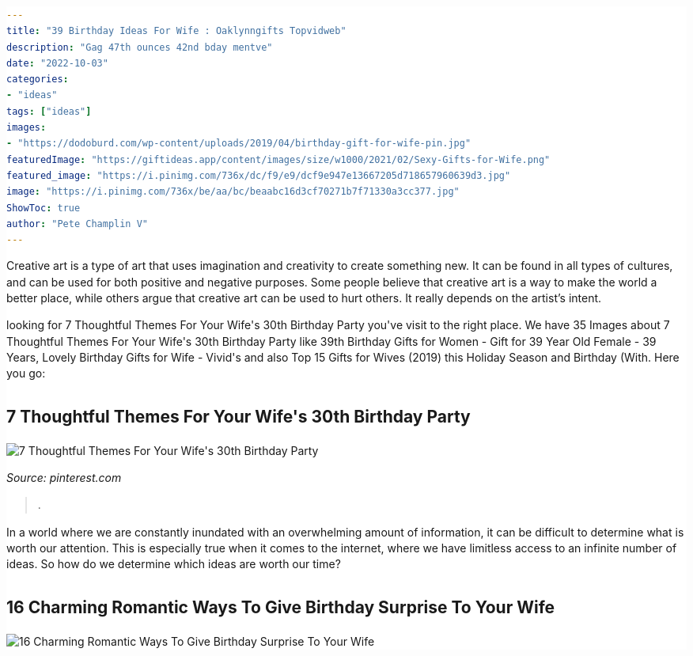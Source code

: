 ```yaml
---
title: "39 Birthday Ideas For Wife : Oaklynngifts Topvidweb"
description: "Gag 47th ounces 42nd bday mentve"
date: "2022-10-03"
categories:
- "ideas"
tags: ["ideas"]
images:
- "https://dodoburd.com/wp-content/uploads/2019/04/birthday-gift-for-wife-pin.jpg"
featuredImage: "https://giftideas.app/content/images/size/w1000/2021/02/Sexy-Gifts-for-Wife.png"
featured_image: "https://i.pinimg.com/736x/dc/f9/e9/dcf9e947e13667205d718657960639d3.jpg"
image: "https://i.pinimg.com/736x/be/aa/bc/beaabc16d3cf70271b7f71330a3cc377.jpg"
ShowToc: true
author: "Pete Champlin V"
---
```



Creative art is a type of art that uses imagination and creativity to create something new. It can be found in all types of cultures, and can be used for both positive and negative purposes. Some people believe that creative art is a way to make the world a better place, while others argue that creative art can be used to hurt others. It really depends on the artist’s intent.

	

		
looking for 7 Thoughtful Themes For Your Wife&#039;s 30th Birthday Party you've visit to the right place. We have 35 Images about 7 Thoughtful Themes For Your Wife&#039;s 30th Birthday Party like 39th Birthday Gifts for Women - Gift for 39 Year Old Female - 39 Years, Lovely Birthday Gifts for Wife - Vivid&#039;s and also Top 15 Gifts for Wives (2019) this Holiday Season and Birthday (With. Here you go:
		
    
## 7 Thoughtful Themes For Your Wife&#039;s 30th Birthday Party

<img loading=lazy src="https://i.pinimg.com/originals/2f/4e/b2/2f4eb2148bd163fedacd32bd082e6b03.jpg" onerror="this.onerror=null;this.src='https://tse1.mm.bing.net/th?id=OIP.k-gXOduiBqQ2EMNIhwFEEgHaJO&amp;pid=15.1';" alt="7 Thoughtful Themes For Your Wife&#039;s 30th Birthday Party">

_Source: pinterest.com_

>. 

	

In a world where we are constantly inundated with an overwhelming amount of information, it can be difficult to determine what is worth our attention. This is especially true when it comes to the internet, where we have limitless access to an infinite number of ideas. So how do we determine which ideas are worth our time?

    
## 16 Charming Romantic Ways To Give Birthday Surprise To Your Wife

<img loading=lazy src="https://i.pinimg.com/originals/df/11/6d/df116dff73c2bf0c4c6a6e9a2b441582.jpg" onerror="this.onerror=null;this.src='https://tse4.mm.bing.net/th?id=OIP.o65D6ypA2d45UJASaRhqhAHaNG&amp;pid=15.1';" alt="16 Charming Romantic Ways To Give Birthday Surprise To Your Wife">
